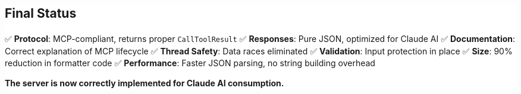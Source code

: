 ## Final Status

✅ **Protocol**: MCP-compliant, returns proper `CallToolResult`
✅ **Responses**: Pure JSON, optimized for Claude AI
✅ **Documentation**: Correct explanation of MCP lifecycle
✅ **Thread Safety**: Data races eliminated
✅ **Validation**: Input protection in place
✅ **Size**: 90% reduction in formatter code
✅ **Performance**: Faster JSON parsing, no string building overhead

**The server is now correctly implemented for Claude AI consumption.**
